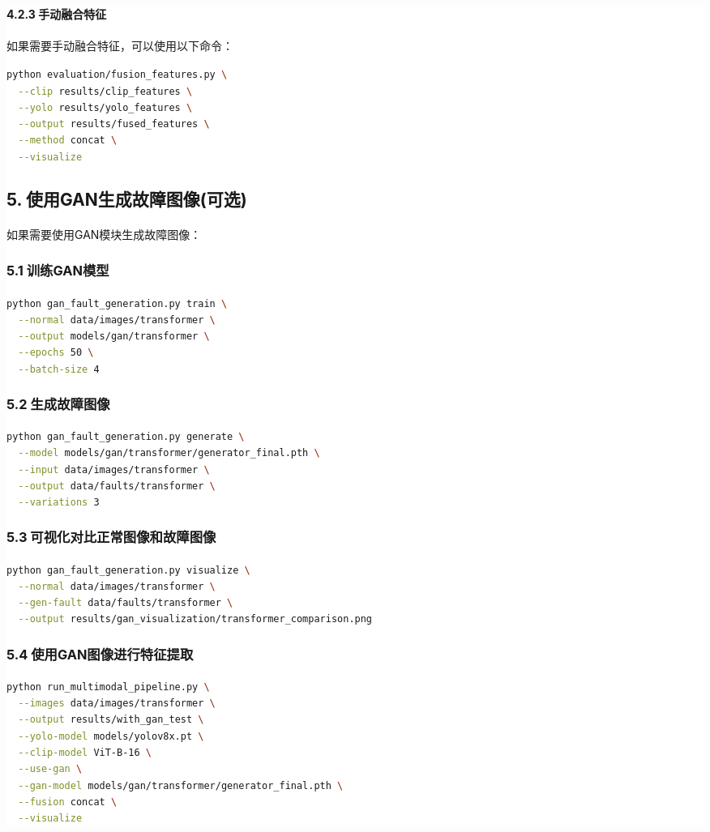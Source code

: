 #### 4.2.3 手动融合特征

如果需要手动融合特征，可以使用以下命令：

```bash
python evaluation/fusion_features.py \
  --clip results/clip_features \
  --yolo results/yolo_features \
  --output results/fused_features \
  --method concat \
  --visualize
```

## 5. 使用GAN生成故障图像(可选)

如果需要使用GAN模块生成故障图像：

### 5.1 训练GAN模型

```bash
python gan_fault_generation.py train \
  --normal data/images/transformer \
  --output models/gan/transformer \
  --epochs 50 \
  --batch-size 4
```

### 5.2 生成故障图像

```bash
python gan_fault_generation.py generate \
  --model models/gan/transformer/generator_final.pth \
  --input data/images/transformer \
  --output data/faults/transformer \
  --variations 3
```

### 5.3 可视化对比正常图像和故障图像

```bash
python gan_fault_generation.py visualize \
  --normal data/images/transformer \
  --gen-fault data/faults/transformer \
  --output results/gan_visualization/transformer_comparison.png
```

### 5.4 使用GAN图像进行特征提取

```bash
python run_multimodal_pipeline.py \
  --images data/images/transformer \
  --output results/with_gan_test \
  --yolo-model models/yolov8x.pt \
  --clip-model ViT-B-16 \
  --use-gan \
  --gan-model models/gan/transformer/generator_final.pth \
  --fusion concat \
  --visualize
```
